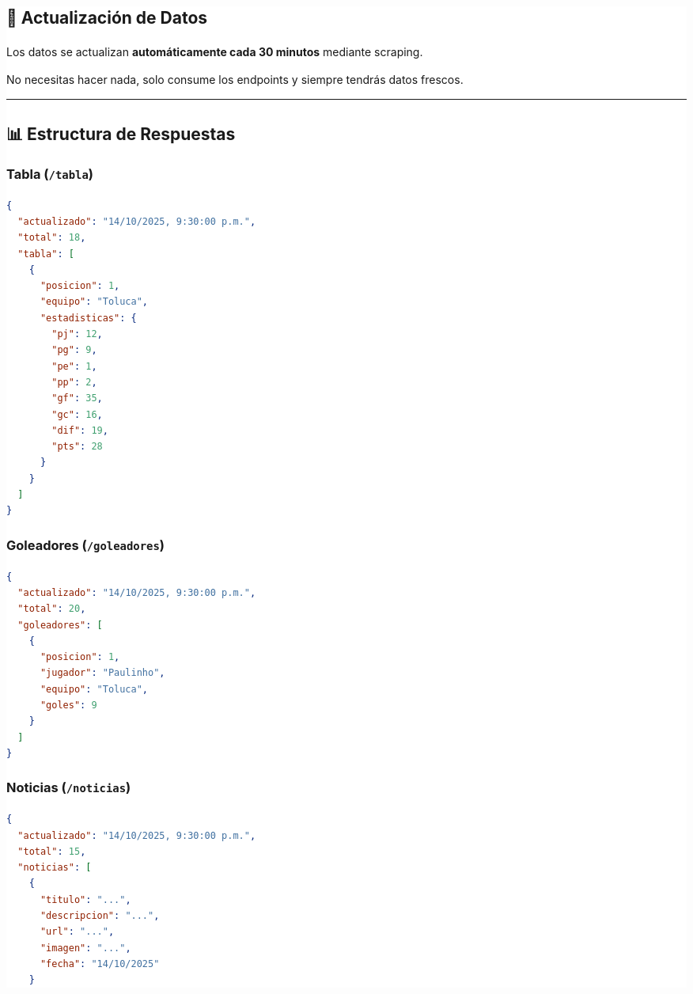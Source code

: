 
## 🔄 Actualización de Datos

Los datos se actualizan **automáticamente cada 30 minutos** mediante scraping.

No necesitas hacer nada, solo consume los endpoints y siempre tendrás datos frescos.

---

## 📊 Estructura de Respuestas

### Tabla (`/tabla`)
```json
{
  "actualizado": "14/10/2025, 9:30:00 p.m.",
  "total": 18,
  "tabla": [
    {
      "posicion": 1,
      "equipo": "Toluca",
      "estadisticas": {
        "pj": 12,
        "pg": 9,
        "pe": 1,
        "pp": 2,
        "gf": 35,
        "gc": 16,
        "dif": 19,
        "pts": 28
      }
    }
  ]
}
```

### Goleadores (`/goleadores`)
```json
{
  "actualizado": "14/10/2025, 9:30:00 p.m.",
  "total": 20,
  "goleadores": [
    {
      "posicion": 1,
      "jugador": "Paulinho",
      "equipo": "Toluca",
      "goles": 9
    }
  ]
}
```

### Noticias (`/noticias`)
```json
{
  "actualizado": "14/10/2025, 9:30:00 p.m.",
  "total": 15,
  "noticias": [
    {
      "titulo": "...",
      "descripcion": "...",
      "url": "...",
      "imagen": "...",
      "fecha": "14/10/2025"
    }
```